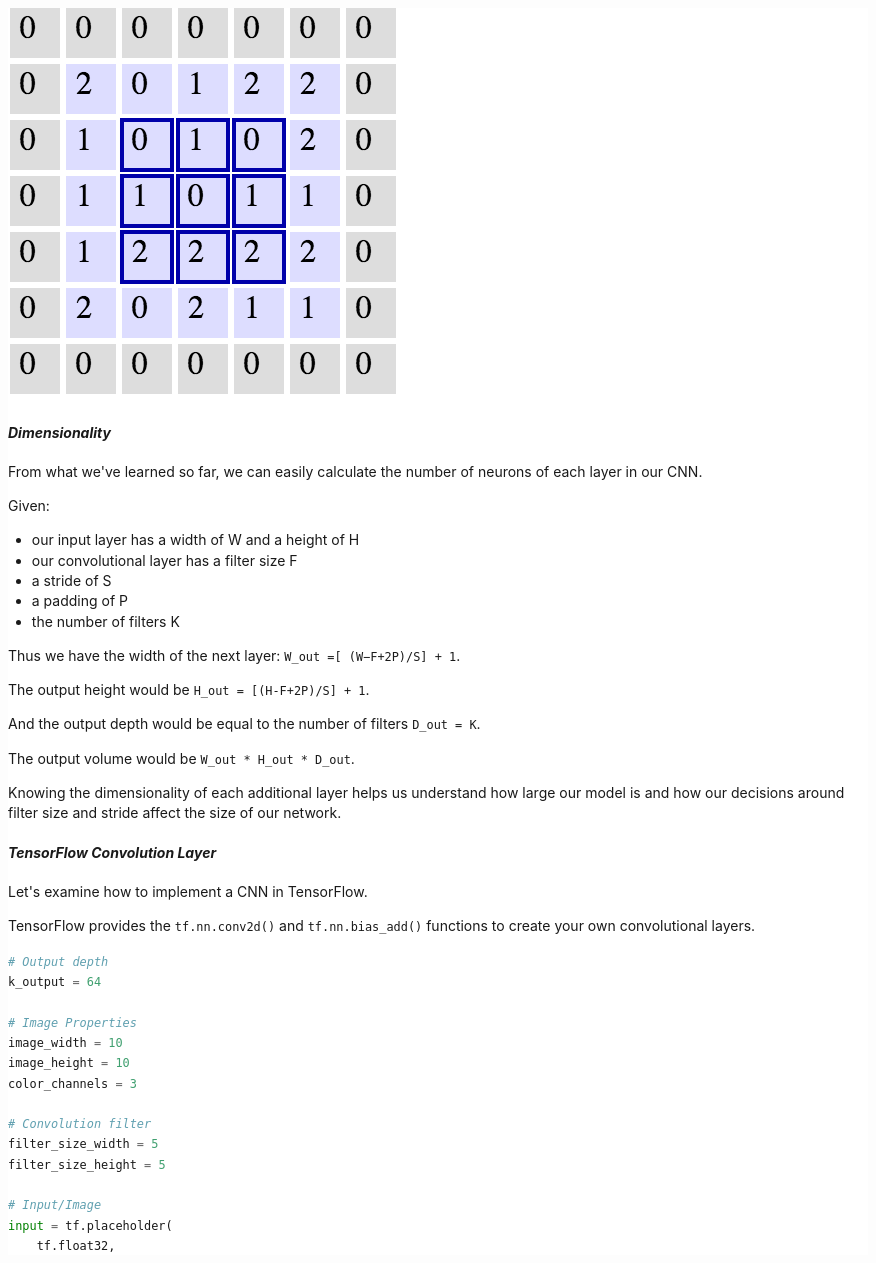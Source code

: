 ![Padding2](imgs/ConvolutionalNeuralNetworks/Padding2.png)

#### *Dimensionality*

From what we've learned so far, we can easily calculate the number of neurons of each layer in our CNN.

Given:

* our input layer has a width of W and a height of H
* our convolutional layer has a filter size F
* a stride of S
* a padding of P
* the number of filters K

Thus we have the width of the next layer: `W_out =[ (W−F+2P)/S] + 1`.

The output height would be `H_out = [(H-F+2P)/S] + 1`.

And the output depth would be equal to the number of filters `D_out = K`.

The output volume would be `W_out * H_out * D_out`.

Knowing the dimensionality of each additional layer helps us understand how large our model is and how our decisions around filter size and stride affect the size of our network.

#### *TensorFlow Convolution Layer*

Let's examine how to implement a CNN in TensorFlow.

TensorFlow provides the `tf.nn.conv2d()` and `tf.nn.bias_add()` functions to create your own convolutional layers.

```python
# Output depth
k_output = 64

# Image Properties
image_width = 10
image_height = 10
color_channels = 3

# Convolution filter
filter_size_width = 5
filter_size_height = 5

# Input/Image
input = tf.placeholder(
    tf.float32,
```